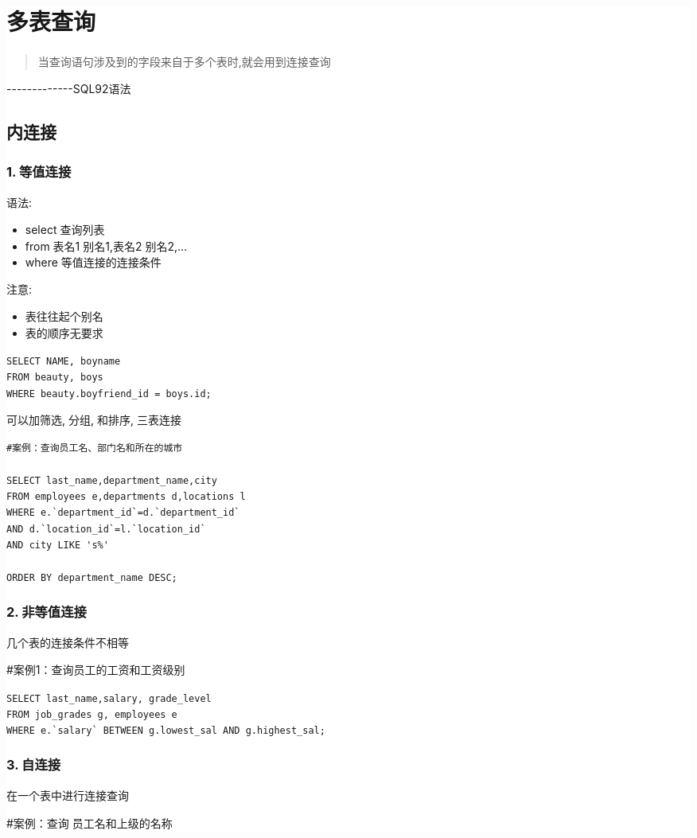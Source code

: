# 多表查询

> 当查询语句涉及到的字段来自于多个表时,就会用到连接查询

-------------SQL92语法

## 内连接

### 1. 等值连接

语法:
- select 查询列表
- from 表名1 别名1,表名2 别名2,...
- where 等值连接的连接条件

注意:
- 表往往起个别名
- 表的顺序无要求

```
SELECT NAME, boyname
FROM beauty, boys
WHERE beauty.boyfriend_id = boys.id;
```

可以加筛选, 分组, 和排序, 三表连接

```
#案例：查询员工名、部门名和所在的城市

SELECT last_name,department_name,city
FROM employees e,departments d,locations l
WHERE e.`department_id`=d.`department_id`
AND d.`location_id`=l.`location_id`
AND city LIKE 's%'

ORDER BY department_name DESC;
```

### 2. 非等值连接

几个表的连接条件不相等

#案例1：查询员工的工资和工资级别
```
SELECT last_name,salary, grade_level
FROM job_grades g, employees e
WHERE e.`salary` BETWEEN g.lowest_sal AND g.highest_sal;
```
### 3. 自连接

在一个表中进行连接查询

#案例：查询 员工名和上级的名称

